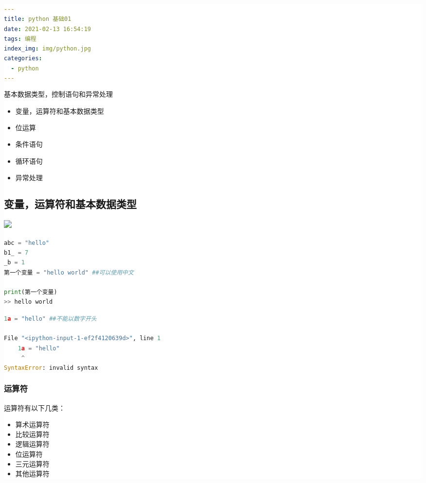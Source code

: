 ```yaml
---
title: python 基础01
date: 2021-02-13 16:54:19
tags: 编程
index_img: img/python.jpg
categories:
  - python
---
```


基本数据类型，控制语句和异常处理



-   变量，运算符和基本数据类型

-   位运算

-   条件语句

-   循环语句

-   异常处理

## 变量，运算符和基本数据类型

![](https://picgo-wutao.oss-cn-shanghai.aliyuncs.com/img/image-20210213221003385.png)

``` python
abc = "hello"
b1_ = 7
_b = 1
第一个变量 = "hello world" ##可以使用中文

print(第一个变量)
>> hello world
```

``` python
1a = "hello" ##不能以数字开头

File "<ipython-input-1-ef2f4120639d>", line 1
    1a = "hello"
     ^
SyntaxError: invalid syntax
```

### 运算符

运算符有以下几类：

-   算术运算符
-   比较运算符
-   逻辑运算符
-   位运算符
-   三元运算符
-   其他运算符
